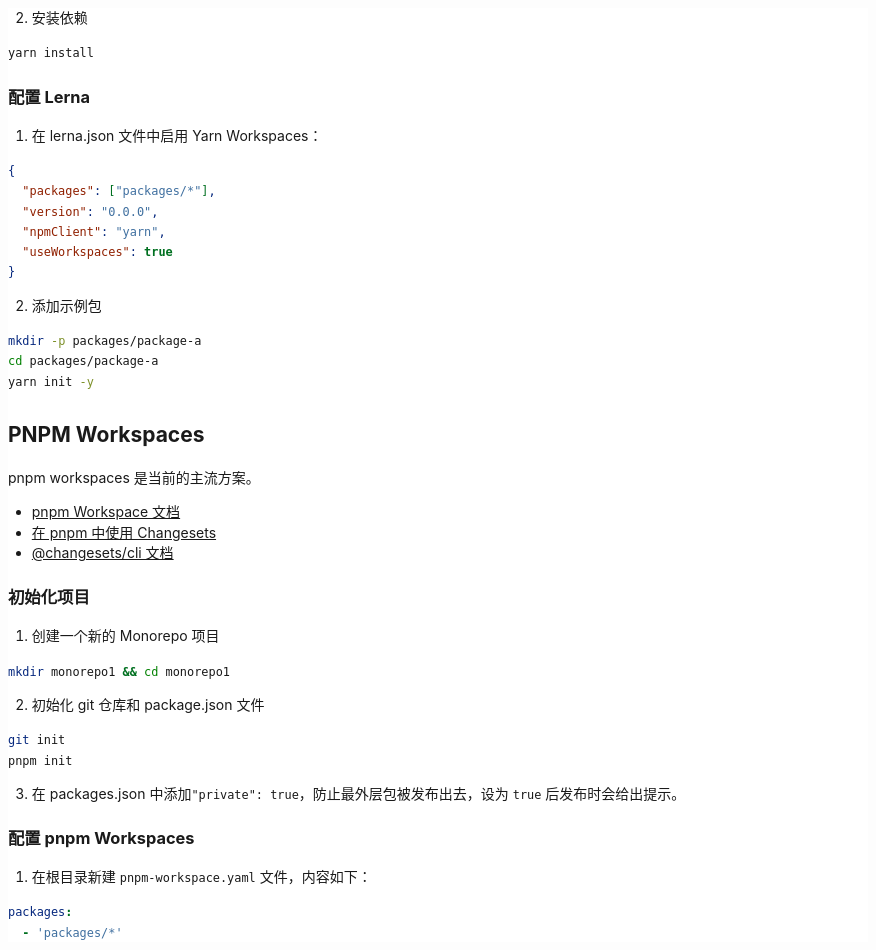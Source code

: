 2. 安装依赖

```bash
yarn install
```

### 配置 Lerna

1. 在 lerna.json 文件中启用 Yarn Workspaces：

```json
{
  "packages": ["packages/*"],
  "version": "0.0.0",
  "npmClient": "yarn",
  "useWorkspaces": true
}
```

2. 添加示例包

```bash
mkdir -p packages/package-a
cd packages/package-a
yarn init -y
```

## PNPM Workspaces

pnpm workspaces 是当前的主流方案。

- [pnpm Workspace 文档](https://pnpm.io/zh/workspaces)
- [在 pnpm 中使用 Changesets](https://pnpm.io/zh/using-changesets)
- [@changesets/cli 文档](https://github.com/changesets/changesets/blob/main/packages/cli/README.md)

### 初始化项目

1. 创建一个新的 Monorepo 项目

```bash
mkdir monorepo1 && cd monorepo1
```

2. 初始化 git 仓库和 package.json 文件

```bash
git init
pnpm init
```

3. 在 packages.json 中添加`"private": true`，防止最外层包被发布出去，设为 `true` 后发布时会给出提示。

### 配置 pnpm Workspaces

1. 在根目录新建 `pnpm-workspace.yaml` 文件，内容如下：

```yaml
packages:
  - 'packages/*'
```
